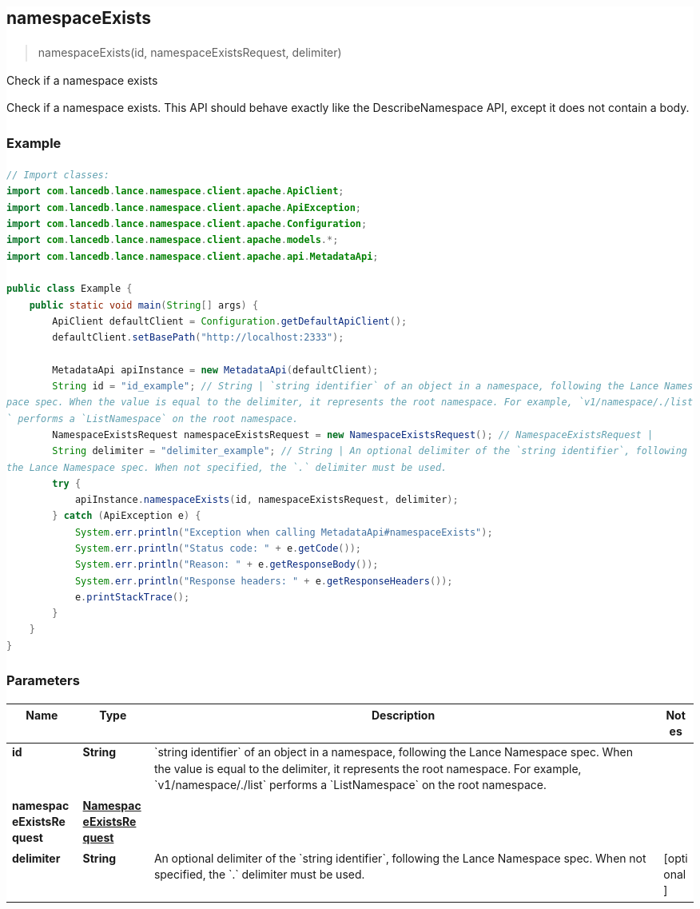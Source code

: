## namespaceExists

> namespaceExists(id, namespaceExistsRequest, delimiter)

Check if a namespace exists

Check if a namespace exists.  This API should behave exactly like the DescribeNamespace API, except it does not contain a body. 

### Example

```java
// Import classes:
import com.lancedb.lance.namespace.client.apache.ApiClient;
import com.lancedb.lance.namespace.client.apache.ApiException;
import com.lancedb.lance.namespace.client.apache.Configuration;
import com.lancedb.lance.namespace.client.apache.models.*;
import com.lancedb.lance.namespace.client.apache.api.MetadataApi;

public class Example {
    public static void main(String[] args) {
        ApiClient defaultClient = Configuration.getDefaultApiClient();
        defaultClient.setBasePath("http://localhost:2333");

        MetadataApi apiInstance = new MetadataApi(defaultClient);
        String id = "id_example"; // String | `string identifier` of an object in a namespace, following the Lance Namespace spec. When the value is equal to the delimiter, it represents the root namespace. For example, `v1/namespace/./list` performs a `ListNamespace` on the root namespace. 
        NamespaceExistsRequest namespaceExistsRequest = new NamespaceExistsRequest(); // NamespaceExistsRequest | 
        String delimiter = "delimiter_example"; // String | An optional delimiter of the `string identifier`, following the Lance Namespace spec. When not specified, the `.` delimiter must be used. 
        try {
            apiInstance.namespaceExists(id, namespaceExistsRequest, delimiter);
        } catch (ApiException e) {
            System.err.println("Exception when calling MetadataApi#namespaceExists");
            System.err.println("Status code: " + e.getCode());
            System.err.println("Reason: " + e.getResponseBody());
            System.err.println("Response headers: " + e.getResponseHeaders());
            e.printStackTrace();
        }
    }
}
```

### Parameters


| Name | Type | Description  | Notes |
|------------- | ------------- | ------------- | -------------|
| **id** | **String**| &#x60;string identifier&#x60; of an object in a namespace, following the Lance Namespace spec. When the value is equal to the delimiter, it represents the root namespace. For example, &#x60;v1/namespace/./list&#x60; performs a &#x60;ListNamespace&#x60; on the root namespace.  | |
| **namespaceExistsRequest** | [**NamespaceExistsRequest**](NamespaceExistsRequest.md)|  | |
| **delimiter** | **String**| An optional delimiter of the &#x60;string identifier&#x60;, following the Lance Namespace spec. When not specified, the &#x60;.&#x60; delimiter must be used.  | [optional] |
